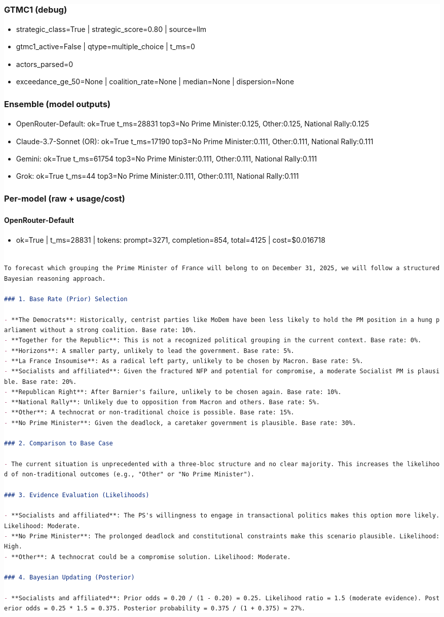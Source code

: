 ### GTMC1 (debug)

- strategic_class=True | strategic_score=0.80 | source=llm

- gtmc1_active=False | qtype=multiple_choice | t_ms=0

- actors_parsed=0

- exceedance_ge_50=None | coalition_rate=None | median=None | dispersion=None

### Ensemble (model outputs)

- OpenRouter-Default: ok=True t_ms=28831 top3=No Prime Minister:0.125, Other:0.125, National Rally:0.125

- Claude-3.7-Sonnet (OR): ok=True t_ms=17190 top3=No Prime Minister:0.111, Other:0.111, National Rally:0.111

- Gemini: ok=True t_ms=61754 top3=No Prime Minister:0.111, Other:0.111, National Rally:0.111

- Grok: ok=True t_ms=44 top3=No Prime Minister:0.111, Other:0.111, National Rally:0.111



### Per-model (raw + usage/cost)

#### OpenRouter-Default

- ok=True | t_ms=28831 | tokens: prompt=3271, completion=854, total=4125 | cost=$0.016718

```md

To forecast which grouping the Prime Minister of France will belong to on December 31, 2025, we will follow a structured Bayesian reasoning approach.

### 1. Base Rate (Prior) Selection

- **The Democrats**: Historically, centrist parties like MoDem have been less likely to hold the PM position in a hung parliament without a strong coalition. Base rate: 10%.
- **Together for the Republic**: This is not a recognized political grouping in the current context. Base rate: 0%.
- **Horizons**: A smaller party, unlikely to lead the government. Base rate: 5%.
- **La France Insoumise**: As a radical left party, unlikely to be chosen by Macron. Base rate: 5%.
- **Socialists and affiliated**: Given the fractured NFP and potential for compromise, a moderate Socialist PM is plausible. Base rate: 20%.
- **Republican Right**: After Barnier's failure, unlikely to be chosen again. Base rate: 10%.
- **National Rally**: Unlikely due to opposition from Macron and others. Base rate: 5%.
- **Other**: A technocrat or non-traditional choice is possible. Base rate: 15%.
- **No Prime Minister**: Given the deadlock, a caretaker government is plausible. Base rate: 30%.

### 2. Comparison to Base Case

- The current situation is unprecedented with a three-bloc structure and no clear majority. This increases the likelihood of non-traditional outcomes (e.g., "Other" or "No Prime Minister").

### 3. Evidence Evaluation (Likelihoods)

- **Socialists and affiliated**: The PS's willingness to engage in transactional politics makes this option more likely. Likelihood: Moderate.
- **No Prime Minister**: The prolonged deadlock and constitutional constraints make this scenario plausible. Likelihood: High.
- **Other**: A technocrat could be a compromise solution. Likelihood: Moderate.

### 4. Bayesian Updating (Posterior)

- **Socialists and affiliated**: Prior odds = 0.20 / (1 - 0.20) = 0.25. Likelihood ratio = 1.5 (moderate evidence). Posterior odds = 0.25 * 1.5 = 0.375. Posterior probability = 0.375 / (1 + 0.375) ≈ 27%.
```